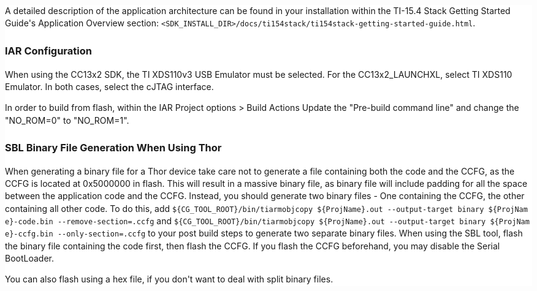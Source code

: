 A detailed description of the application architecture can be found in your installation within the
TI-15.4 Stack Getting Started Guide's Application Overview section: `<SDK_INSTALL_DIR>/docs/ti154stack/ti154stack-getting-started-guide.html`.

### <a name="IARConfiguration"></a>IAR Configuration

When using the CC13x2 SDK, the TI XDS110v3 USB Emulator must
be selected. For the CC13x2_LAUNCHXL, select TI XDS110 Emulator. In both cases,
select the cJTAG interface.

In order to build from flash, within the IAR Project options > Build Actions
Update the "Pre-build command line" and change the "NO_ROM=0" to "NO_ROM=1".

### <a name="ThorSBLConfiguration"></a>SBL Binary File Generation When Using Thor

When generating a binary file for a Thor device take care not to generate a file containing
both the code and the CCFG, as the CCFG is located at 0x5000000 in flash. This will result
in a massive binary file, as binary file will include padding for all the space between the 
application code and the CCFG. Instead, you should generate two binary files - One containing
the CCFG, the other containing all other code. To do this, add 
`${CG_TOOL_ROOT}/bin/tiarmobjcopy ${ProjName}.out --output-target binary ${ProjName}-code.bin --remove-section=.ccfg`
and 
`${CG_TOOL_ROOT}/bin/tiarmobjcopy ${ProjName}.out --output-target binary ${ProjName}-ccfg.bin --only-section=.ccfg`
to your post build steps to generate two separate binary files. When using the SBL tool, flash the binary file containing 
the code first, then flash the CCFG. If you flash the CCFG beforehand, you may disable the Serial BootLoader.

You can also flash using a hex file, if you don't want to deal with split binary files.
